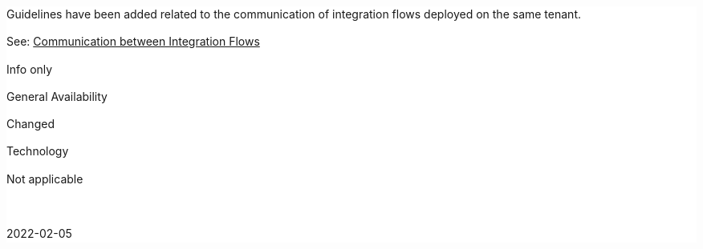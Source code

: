 

</td>
<td valign="top">

Guidelines have been added related to the communication of integration flows deployed on the same tenant.

See: [Communication between Integration Flows](../Development/communication-between-integration-flows-ab5db7b.md) 



</td>
<td valign="top">

Info only



</td>
<td valign="top">

General Availability



</td>
<td valign="top">

Changed



</td>
<td valign="top">

Technology



</td>
<td valign="top">

Not applicable



</td>
<td valign="top">

 



</td>
<td valign="top">



</td>
<td valign="top">

2022-02-05



</td>
</tr>
<tr>
<td valign="top">
